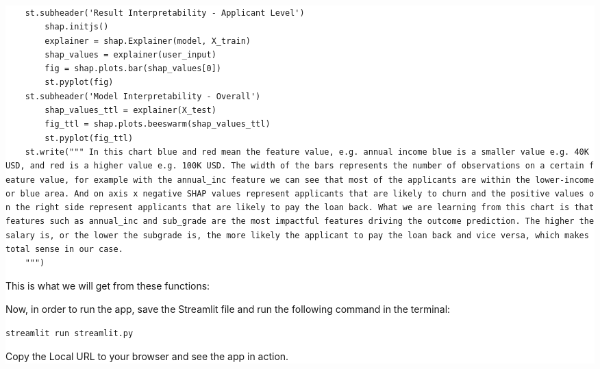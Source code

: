        st.subheader('Result Interpretability - Applicant Level')
            shap.initjs()
            explainer = shap.Explainer(model, X_train) 
            shap_values = explainer(user_input) 
            fig = shap.plots.bar(shap_values[0]) 
            st.pyplot(fig) 
        st.subheader('Model Interpretability - Overall') 
            shap_values_ttl = explainer(X_test) 
            fig_ttl = shap.plots.beeswarm(shap_values_ttl)
            st.pyplot(fig_ttl) 
        st.write(""" In this chart blue and red mean the feature value, e.g. annual income blue is a smaller value e.g. 40K USD, and red is a higher value e.g. 100K USD. The width of the bars represents the number of observations on a certain feature value, for example with the annual_inc feature we can see that most of the applicants are within the lower-income or blue area. And on axis x negative SHAP values represent applicants that are likely to churn and the positive values on the right side represent applicants that are likely to pay the loan back. What we are learning from this chart is that features such as annual_inc and sub_grade are the most impactful features driving the outcome prediction. The higher the salary is, or the lower the subgrade is, the more likely the applicant to pay the loan back and vice versa, which makes total sense in our case. 
        """)
This is what we will get from these functions:

Now, in order to run the app, save the Streamlit file and run the following command in the terminal:

    streamlit run streamlit.py
Copy the Local URL to your browser and see the app in action.

